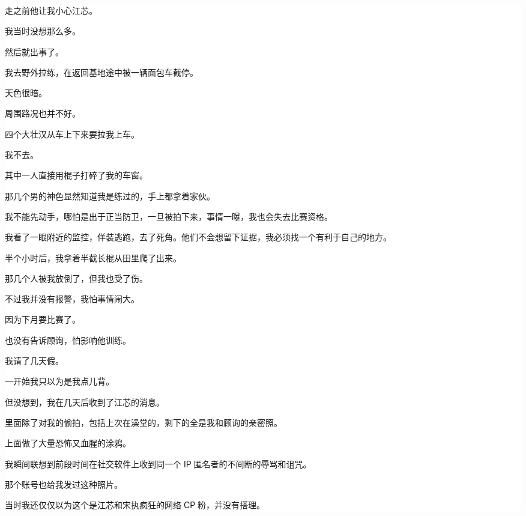走之前他让我小心江芯。


我当时没想那么多。


然后就出事了。


我去野外拉练，在返回基地途中被一辆面包车截停。


天色很暗。


周围路况也并不好。


四个大壮汉从车上下来要拉我上车。


我不去。


其中一人直接用棍子打碎了我的车窗。


那几个男的神色显然知道我是练过的，手上都拿着家伙。


我不能先动手，哪怕是出于正当防卫，一旦被拍下来，事情一曝，我也会失去比赛资格。


我看了一眼附近的监控，佯装逃跑，去了死角。他们不会想留下证据，我必须找一个有利于自己的地方。


半个小时后，我拿着半截长棍从田里爬了出来。


那几个人被我放倒了，但我也受了伤。


不过我并没有报警，我怕事情闹大。


因为下月要比赛了。


也没有告诉顾询，怕影响他训练。


我请了几天假。


一开始我只以为是我点儿背。


但没想到，我在几天后收到了江芯的消息。


里面除了对我的偷拍，包括上次在澡堂的，剩下的全是我和顾询的亲密照。


上面做了大量恐怖又血腥的涂鸦。


我瞬间联想到前段时间在社交软件上收到同一个 IP 匿名者的不间断的辱骂和诅咒。


那个账号也给我发过这种照片。


当时我还仅仅以为这个是江芯和宋执疯狂的网络 CP 粉，并没有搭理。
